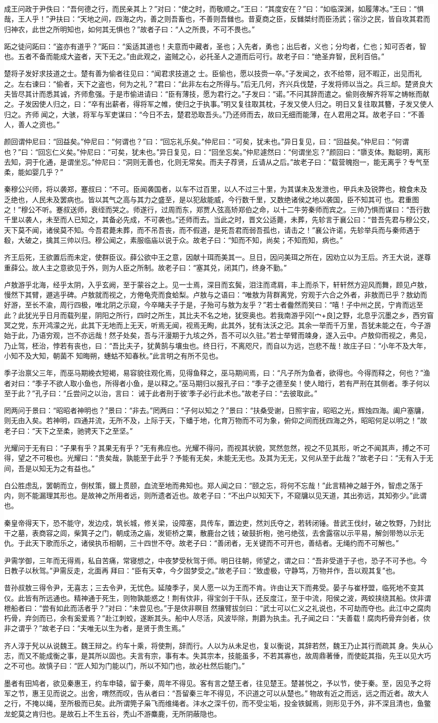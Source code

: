 成王问政于尹佚曰：“吾何德之行，而民亲其上？”对曰：“使之时，而敬顺之。”王曰：“其度安在？”曰：“如临深渊，如履薄冰。”王曰：“惧哉，王人乎！”尹扶曰：“天地之间，四海之内，善之则吾畜也，不善则吾雠也。昔夏商之臣，反雠桀纣而臣汤武；宿沙之民，皆自攻其君而归神农，此世之所明知也，如何其无惧也？”故者子曰：“人之所畏，不可不畏也。”

跖之徒问跖曰：“盗亦有道乎？”跖曰：“奚适其道也！夫意而中藏者，圣也；入先者，勇也；出后者，义也；分均者，仁也；知可否者，智也。五者不备而能成大盗者，天下无之。”由此观之，盗贼之心，必托圣人之道而后可行。故老子曰：“绝圣弃智，民利百倍。”

楚将子发好求技道之士。楚有善为偷者往见曰：“闻君求技道之 士。臣偷也，愿以技赍一卒。”子发闻之，衣不给带，冠不暇正，出见而礼之。左右谏曰：“偷者，天下之盗也，何为之礼？”君曰：“此非左右之所得与。”后无几何，齐兴兵伐楚，子发将师以当之。兵三却。楚贤良大夫皆尽其计而悉其诚，齐师愈强。于是市偷进请曰：“臣有薄技，愿为君行之。”子发曰：“诺。”不问其辞而遣之。偷则夜解齐将军之帱帐而献之。子发因使人归之，曰：“卒有出薪者，得将军之帷，使归之于执事。”明又复往取其枕，子发又使人归之。明日又复往取其簪，子发又使人归之。齐师 闻之，大骇，将军与军吏谋曰：“今日不去，楚君恐取吾头。”乃还师而去，故曰无细而能薄，在人君用之耳。故老子曰：“不善人，善人之资也。”

颜回谓仲尼曰：“回益矣。”仲尼曰：“何谓也？”曰：“回忘礼乐矣。”仲尼曰：“可矣，犹未也。”异日复见，曰：“回益矣。”仲尼曰：“何谓也？”曰：“回忘仁义矣。”仲尼曰：“可矣，犹未也。”异日复见，曰：“回坐忘矣。”仲尼遽然曰：“何谓坐忘？”颜回曰：“隳支体。黜聪明，离形去知，洞于化通，是谓坐忘。”仲尼曰：“洞则无善也，化则无常矣。而夫子荐贤，丘请从之后。”故老子曰：“载营魄抱一，能无离乎？专气至柔，能如婴几乎？”

秦穆公兴师，将以袭郑，蹇叔曰：“不可。臣闻袭国者，以车不过百里，以人不过三十里，为其谋未及发泄也，甲兵未及锐弊也，粮食未及乏绝也，人民未及罢病也。皆以其气之高与其力之盛至，是以犯敌能威，今行数千里，又数绝诸侯之地以袭国，臣不知其可 也。君重图之！”穆公不听。蹇叔送师，衰绖而哭之。师遂行，过周而东，郑贾人弦高矫郑伯之命，以十二牛劳秦师而宾之。三帅乃惧而谋曰：“吾行数千里以袭人，未至而人已知之，其备必先成，不可袭也。”还师而去。当此之时，晋文公适薨，未葬，先轸言于襄公曰：“昔吾先君与穆公交，天下莫不闻，诸侯莫不知。今吾君薨未葬，而不吊吾丧，而不假道，是死吾君而弱吾孤也，请击之！”襄公许诺，先轸举兵而与秦师遇于殽，大破之，擒其三帅以归。穆公闻之，素服临庙以说于众。故老子曰：“知而不知，尚矣；不知而知，病也。”

齐王后死，王欲置后而未定，使群臣议。薛公欲中王之意，因献十珥而美其一。旦日，因问美珥之所在，因劝立以为王后。齐王大说，遂尊重薛公。故人主之意欲见于外，则为人臣之所制。故老子曰：“塞其兑，闭其门，终身不勤。”

卢敖游乎北海，经乎太阴，入乎玄阙，至于蒙谷之上。见一士焉，深目而玄鬓，泪注而鸢肩，丰上而杀下，轩轩然方迎风而舞，顾见卢敖，慢然下其臂，遯逃乎碑。卢敖就而视之，方倦龟壳而食蛤梨。卢敖与之语曰：“唯敖为背群离党，穷观于六合之外者，非敖而已乎？敖幼而好游，至长不渝，周行四极，唯北阴之示窥，今卒睹夫子于是，子殆可与敖为友乎？”若士者齤然而笑曰：“嘻！子中州之民，宁肯而远至此？此犹光乎日月而载列星，阴阳之所行，四时之所生，其比夫不名之地，犹窔奥也。若我南游乎冈[宀+良]之野，北息乎沉墨之乡，西穷窅冥之党，东开鸿濛之光，此其下无地而上无天，听焉无闻，视焉无眴，此其外，犹有汰沃之汜。其余一举而千万里，吾犹未能之在，今子游始于此，乃语穷观，岂不亦远哉！然子处矣，吾与汗漫期于九垓之外，吾不可以久驻。”若士举臂而竦身，遂入云中。卢敖仰而视之，弗见，乃止驾，柸治，悖若有丧也，曰：“吾比夫子，犹黄鹄与壤虫也。终日行，不离咫尺，而自以为远，岂悲不哉！故庄子曰：“小年不及大年，小知不及大知，朝菌不 知晦朔，蟪蛄不知春秋。”此言明之有所不见也。

季子治禀父三年，而巫马期絻衣短褐，易容貌往观化焉，见得鱼释之，巫马期间焉，曰：“凡子所为鱼者，欲得也。今得而释之，何也？”渔者对曰：“季子不欲人取小鱼也，所得者小鱼，是以释之。”巫马期归以报孔子曰：“季子之德至矣！使人暗行，若有严刑在其侧者。季子何以至于此？”孔子曰：“丘尝问之以治，言曰： 诫于此者刑于彼’季子必行此术也。”故老子曰：“去彼取此。”

罔两问于景曰：“昭昭者神明也？”景曰：“非去。”罔两曰：“子何以知之？”景曰：“扶桑受谢，日照宇宙，昭昭之光，辉烛四海。阖户塞牗，则无由入矣。若神明，四通并流，无所不及，上际于天，下蟠于地，化育万物而不可为象，俯仰之间而抚四海之外，昭昭何足以明之！”故老子曰：“天下之至柔，驰骋天下之至坚。”

光耀问于无有曰：“子果有乎？其果无有乎？”无有弗应也。光耀不得问，而视其状貌，冥然忽然，视之不见其形，听之不闻其声，搏之不可得，望之不可极也。光耀曰：“贵矣哉，孰能至于此乎？予能有无矣，未能无无也。及其为无无，又何从至于此哉？”故老子曰：“无有入于无间，吾是以知无为之有益也。”

白公胜虑乱，罢朝而立，倒杖策，錣上贯颐，血流至地而弗知也。郑人闻之曰：“颐之忘，将何不忘哉！”此言精神之越于外，智虑之荡于内，则不能漏理其形也。是故神之所用者远，则所遗者近也。故老子曰：“不出户以知天下，不窥牗以见天道，其出弥远，其知弥少。”此谓也。

秦皇帝得天下，恐不能守，发边戍，筑长城，修关梁，设障塞，具传车，置边吏，然刘氏夺之，若转闭锤。昔武王伐纣，破之牧野，乃封比干之墓，表商容之闾，柴箕子之门，朝成汤之庙，发钜桥之粟，散鹿台之钱；破鼓折枹，弛弓绝弦，去舍露宿以示平易，解剑带笏以示无仇。于此天下歌而乐之，诸侯执币相朝，三十四世不夺。故老子曰：“善闭者，无关键而不可开也，善结者。无绳约而不可解也。”

尹需学御，三年而无得焉，私自苦痛，常寝想之，中夜梦受秋驾于师。明日往朝，师望之，谓之曰：“吾非受道于子也，恐子不可予也。今日教子以秋驾。”尹需反走，北面再 拜曰：“臣有天幸，今夕固梦受之。”故老子曰：“致虚极，守静笃，万物并作，吾以观其复”也。

昔孙叔敖三得令尹，无喜志；三去令尹，无忧色。延陵季子，吴人愿一以为王而不肯。许由让天下而弗受。晏子与崔杼盟，临死地不变其仪。此皆有所远通也。精神通于死生，则物孰能惑之！荆有佽非，得宝剑于干队，还反度江，至于中流，阳侯之波，两蛟挟绕其船。佽非谓枻船者曰：“尝有如此而活者乎？”对曰：“未尝见也。”于是佽非瞑目 然攘臂拔剑曰：“武士可以仁义之礼说也，不可劫而夺也。此江中之腐肉朽骨，弃剑而已，余有奚爱焉？”赴江刺蛟，遂断其头。船中人尽活，风波毕除，荆爵为执圭。孔子闻之曰：“夫善载！腐肉朽骨弃剑者，佽非之谓乎？”故老子曰：“夫唯无以生为者，是贤于贵生焉。”

齐人淳于髠以从说魏王。魏王辩之。约车十乘，将使荆，辞而行。人以为从未足也，复以衡说，其辞若然，魏王乃止其行而疏其 身。失从心志，而又不能成衡之事，是其所以固也。夫言有宗，事有本。失其宗本，技能虽多，不若其寡也，故周鼎著倕，而使龁其指，先王以见大巧之不可也。故慎子曰：“匠人知为门能以门，所以不知门也，故必杜然后能门。”

墨者有田鸠者，欲见秦惠王，约车申辕，留于秦，周年不得见。客有言之楚王者，往见楚王。楚甚悦之，予以节，使于秦。至，因见予之将军之节，惠王见而说之。出舍，喟然而叹，告从者曰：“吾留秦三年不得见，不识道之可以从楚也。”  物故有近之而远，远之而近者。故大人之行，不掩以绳，至所极而已矣。此所谓筦子枭飞而维绳者。沣水之深千仞，而不受尘垢，投金铁鍼焉，则形见于外，非不深且清也，鱼鳖龙蛇莫之肯归也。是故石上不生五谷，秃山不游麋鹿，无所阴蔽隐也。
